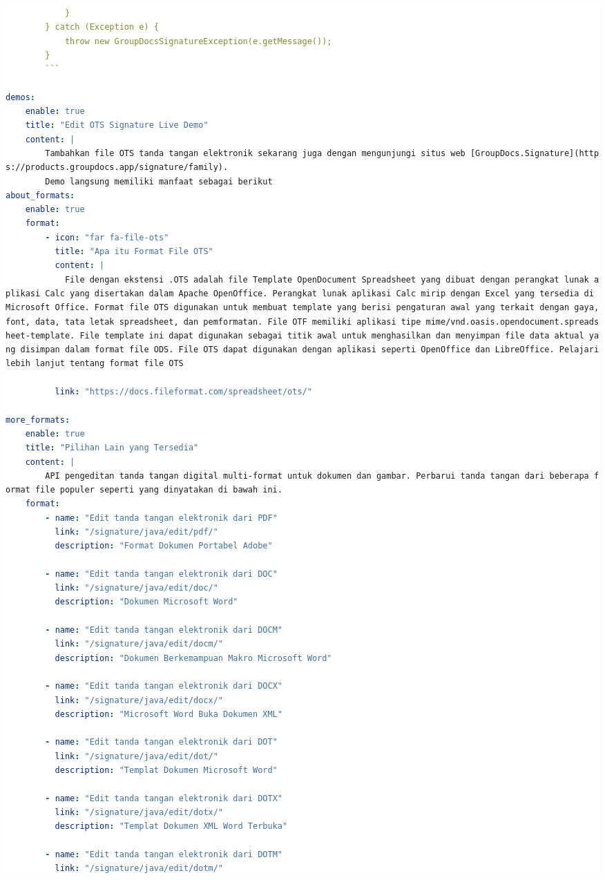 ```yaml
            }
        } catch (Exception e) {
            throw new GroupDocsSignatureException(e.getMessage());
        }
        ```
        
demos:
    enable: true
    title: "Edit OTS Signature Live Demo"
    content: |
        Tambahkan file OTS tanda tangan elektronik sekarang juga dengan mengunjungi situs web [GroupDocs.Signature](https://products.groupdocs.app/signature/family).
        Demo langsung memiliki manfaat sebagai berikut
about_formats:
    enable: true
    format:
        - icon: "far fa-file-ots"
          title: "Apa itu Format File OTS"
          content: |
            File dengan ekstensi .OTS adalah file Template OpenDocument Spreadsheet yang dibuat dengan perangkat lunak aplikasi Calc yang disertakan dalam Apache OpenOffice. Perangkat lunak aplikasi Calc mirip dengan Excel yang tersedia di Microsoft Office. Format file OTS digunakan untuk membuat template yang berisi pengaturan awal yang terkait dengan gaya, font, data, tata letak spreadsheet, dan pemformatan. File OTF memiliki aplikasi tipe mime/vnd.oasis.opendocument.spreadsheet-template. File template ini dapat digunakan sebagai titik awal untuk menghasilkan dan menyimpan file data aktual yang disimpan dalam format file ODS. File OTS dapat digunakan dengan aplikasi seperti OpenOffice dan LibreOffice. Pelajari lebih lanjut tentang format file OTS

          link: "https://docs.fileformat.com/spreadsheet/ots/"

more_formats:
    enable: true
    title: "Pilihan Lain yang Tersedia"
    content: |
        API pengeditan tanda tangan digital multi-format untuk dokumen dan gambar. Perbarui tanda tangan dari beberapa format file populer seperti yang dinyatakan di bawah ini.
    format: 
        - name: "Edit tanda tangan elektronik dari PDF"
          link: "/signature/java/edit/pdf/"
          description: "Format Dokumen Portabel Adobe"

        - name: "Edit tanda tangan elektronik dari DOC"
          link: "/signature/java/edit/doc/"
          description: "Dokumen Microsoft Word"

        - name: "Edit tanda tangan elektronik dari DOCM"
          link: "/signature/java/edit/docm/"
          description: "Dokumen Berkemampuan Makro Microsoft Word"

        - name: "Edit tanda tangan elektronik dari DOCX"
          link: "/signature/java/edit/docx/"
          description: "Microsoft Word Buka Dokumen XML"

        - name: "Edit tanda tangan elektronik dari DOT"
          link: "/signature/java/edit/dot/"
          description: "Templat Dokumen Microsoft Word"

        - name: "Edit tanda tangan elektronik dari DOTX"
          link: "/signature/java/edit/dotx/"
          description: "Templat Dokumen XML Word Terbuka"

        - name: "Edit tanda tangan elektronik dari DOTM"
          link: "/signature/java/edit/dotm/"
```